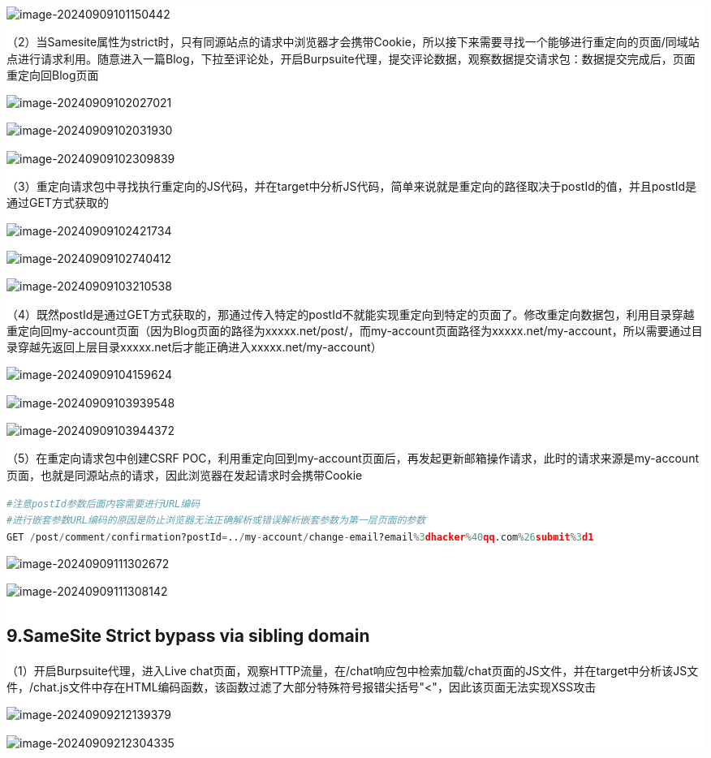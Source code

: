 ![image-20240909101150442](https://cdn.jsdelivr.net/gh/Pres3nt/Typoraimages@master/images/202409091011527.png)

（2）当Samesite属性为strict时，只有同源站点的请求中浏览器才会携带Cookie，所以接下来需要寻找一个能够进行重定向的页面/同域站点进行请求利用。随意进入一篇Blog，下拉至评论处，开启Burpsuite代理，提交评论数据，观察数据提交请求包：数据提交完成后，页面重定向回Blog页面

![image-20240909102027021](https://cdn.jsdelivr.net/gh/Pres3nt/Typoraimages@master/images/202409091020085.png)

![image-20240909102031930](https://cdn.jsdelivr.net/gh/Pres3nt/Typoraimages@master/images/202409091020999.png)

![image-20240909102309839](https://cdn.jsdelivr.net/gh/Pres3nt/Typoraimages@master/images/202409091023922.png)

（3）重定向请求包中寻找执行重定向的JS代码，并在target中分析JS代码，简单来说就是重定向的路径取决于postId的值，并且postId是通过GET方式获取的

![image-20240909102421734](https://cdn.jsdelivr.net/gh/Pres3nt/Typoraimages@master/images/202409091024819.png)

![image-20240909102740412](https://cdn.jsdelivr.net/gh/Pres3nt/Typoraimages@master/images/202409091027500.png)

![image-20240909103210538](https://cdn.jsdelivr.net/gh/Pres3nt/Typoraimages@master/images/202409091032607.png)

（4）既然postId是通过GET方式获取的，那通过传入特定的postId不就能实现重定向到特定的页面了。修改重定向数据包，利用目录穿越重定向回my-account页面（因为Blog页面的路径为xxxxx.net/post/，而my-account页面路径为xxxxx.net/my-account，所以需要通过目录穿越先返回上层目录xxxxx.net后才能正确进入xxxxx.net/my-account）

![image-20240909104159624](https://cdn.jsdelivr.net/gh/Pres3nt/Typoraimages@master/images/202409091041734.png)

![image-20240909103939548](https://cdn.jsdelivr.net/gh/Pres3nt/Typoraimages@master/images/202409091039599.png)

![image-20240909103944372](https://cdn.jsdelivr.net/gh/Pres3nt/Typoraimages@master/images/202409091039442.png)

（5）在重定向请求包中创建CSRF POC，利用重定向回到my-account页面后，再发起更新邮箱操作请求，此时的请求来源是my-account页面，也就是同源站点的请求，因此浏览器在发起请求时会携带Cookie

```py
#注意postId参数后面内容需要进行URL编码
#进行嵌套参数URL编码的原因是防止浏览器无法正确解析或错误解析嵌套参数为第一层页面的参数
GET /post/comment/confirmation?postId=../my-account/change-email?email%3dhacker%40qq.com%26submit%3d1
```

![image-20240909111302672](https://cdn.jsdelivr.net/gh/Pres3nt/Typoraimages@master/images/202409091113738.png)

![image-20240909111308142](https://cdn.jsdelivr.net/gh/Pres3nt/Typoraimages@master/images/202409091113231.png)

## 9.SameSite Strict bypass via sibling domain

（1）开启Burpsuite代理，进入Live chat页面，观察HTTP流量，在/chat响应包中检索加载/chat页面的JS文件，并在target中分析该JS文件，/chat.js文件中存在HTML编码函数，该函数过滤了大部分特殊符号报错尖括号"<"，因此该页面无法实现XSS攻击

![image-20240909212139379](https://cdn.jsdelivr.net/gh/Pres3nt/Typoraimages@master/images/202409092121465.png)

![image-20240909212304335](https://cdn.jsdelivr.net/gh/Pres3nt/Typoraimages@master/images/202409092123427.png)
